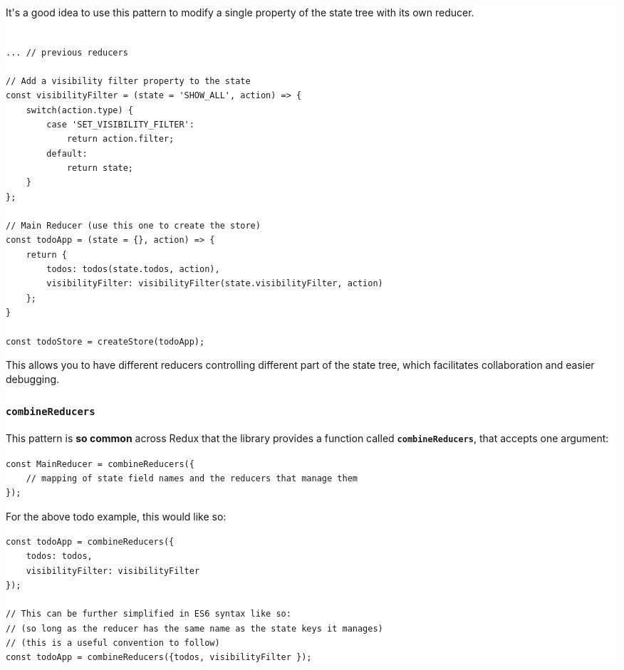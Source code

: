 It's a good idea to use this pattern to modify a single property of the state tree with its own reducer.

```JS
	
... // previous reducers 

// Add a visibility filter property to the state
const visibilityFilter = (state = 'SHOW_ALL', action) => {
	switch(action.type) {
		case 'SET_VISIBILITY_FILTER':
			return action.filter;
		default:
			return state;
	}
};

// Main Reducer (use this one to create the store)
const todoApp = (state = {}, action) => {
	return {
		todos: todos(state.todos, action),
		visibilityFilter: visibilityFilter(state.visibilityFilter, action)
	};
}

const todoStore = createStore(todoApp);

```

This allows you to have different reducers controlling different part of the state tree, which facilitates collaboration and easier debugging.

### `combineReducers`

This pattern is **so common** across Redux that the library provides a function called **`combineReducers`**, that accepts one argument:

```JS
const MainReducer = combineReducers({
	// mapping of state field names and the reducers that manage them
});
```

For the above todo example, this would like so:

```JS
const todoApp = combineReducers({
	todos: todos,
	visibilityFilter: visibilityFilter
});

// This can be further simplified in ES6 syntax like so:
// (so long as the reducer has the same name as the state keys it manages)
// (this is a useful convention to follow)
const todoApp = combineReducers({todos, visibilityFilter });

```

